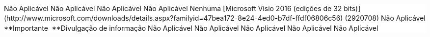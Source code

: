 </td>
<td style="border:1px solid black;">
Não Aplicável

</td>
<td style="border:1px solid black;">
Não Aplicável

</td>
<td style="border:1px solid black;">
Não Aplicável

</td>
<td style="border:1px solid black;">
Não Aplicável

</td>
<td style="border:1px solid black;">
Nenhuma

</td>
</tr>
<tr>
<td style="border:1px solid black;">
[Microsoft Visio 2016 (edições de 32 bits)](http://www.microsoft.com/downloads/details.aspx?familyid=47bea172-8e24-4ed0-b7df-ffdf06806c56)  
(2920708)

</td>
<td style="border:1px solid black;">
Não Aplicável

</td>
<td style="border:1px solid black;">
**Importante   
**Divulgação de informação

</td>
<td style="border:1px solid black;">
Não Aplicável

</td>
<td style="border:1px solid black;">
Não Aplicável

</td>
<td style="border:1px solid black;">
Não Aplicável

</td>
<td style="border:1px solid black;">
Não Aplicável

</td>
<td style="border:1px solid black;">
Não Aplicável
